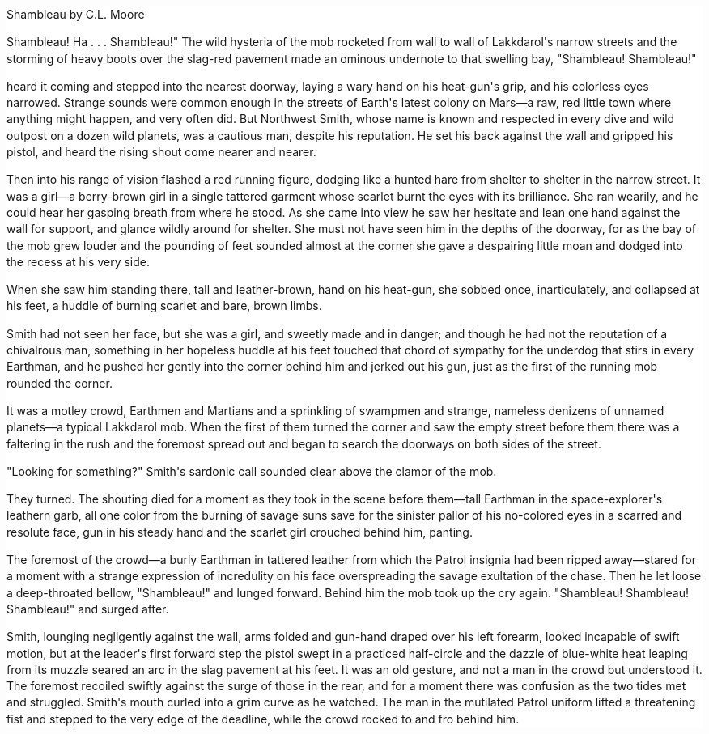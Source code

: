 Shambleau by C.L. Moore

Shambleau! Ha . . . Shambleau!" The wild hysteria of the mob rocketed from wall to wall of Lakkdarol's narrow streets and the storming of heavy boots over the slag-red pavement made an ominous undernote to that swelling bay, "Shambleau! Shambleau!"

 heard it coming and stepped into the nearest doorway, laying a wary hand on his heat-gun's grip, and his colorless eyes narrowed. Strange sounds were common enough in the streets of Earth's latest colony on Mars—a raw, red little town where anything might happen, and very often did. But Northwest Smith, whose name is known and respected in every dive and wild outpost on a dozen wild planets, was a cautious man, despite his reputation. He set his back against the wall and gripped his pistol, and heard the rising shout come nearer and nearer.

Then into his range of vision flashed a red running figure, dodging like a hunted hare from shelter to shelter in the narrow street. It was a girl—a berry-brown girl in a single tattered garment whose scarlet burnt the eyes with its brilliance. She ran wearily, and he could hear her gasping breath from where he stood. As she came into view he saw her hesitate and lean one hand against the wall for support, and glance wildly around for shelter. She must not have seen him in the depths of the doorway, for as the bay of the mob grew louder and the pounding of feet sounded almost at the corner she gave a despairing little moan and dodged into the recess at his very side.

When she saw him standing there, tall and leather-brown, hand on his heat-gun, she sobbed once, inarticulately, and collapsed at his feet, a huddle of burning scarlet and bare, brown limbs.

Smith had not seen her face, but she was a girl, and sweetly made and in danger; and though he had not the reputation of a chivalrous man, something in her hopeless huddle at his feet touched that chord of sympathy for the underdog that stirs in every Earthman, and he pushed her gently into the corner behind him and jerked out his gun, just as the first of the running mob rounded the corner.

It was a motley crowd, Earthmen and Martians and a sprinkling of 
 swampmen and strange, nameless denizens of unnamed planets—a typical Lakkdarol mob. When the first of them turned the corner and saw the empty street before them there was a faltering in the rush and the foremost spread out and began to search the doorways on both sides of the street.

"Looking for something?" Smith's sardonic call sounded clear above the clamor of the mob.

They turned. The shouting died for a moment as they took in the scene before them—tall Earthman in the space-explorer's leathern garb, all one color from the burning of savage suns save for the sinister pallor of his no-colored eyes in a scarred and resolute face, gun in his steady hand and the scarlet girl crouched behind him, panting.

The foremost of the crowd—a burly Earthman in tattered leather from which the Patrol insignia had been ripped away—stared for a moment with a strange expression of incredulity on his face overspreading the savage exultation of the chase. Then he let loose a deep-throated bellow, "Shambleau!" and lunged forward. Behind him the mob took up the cry again. "Shambleau! Shambleau! Shambleau!" and surged after.

Smith, lounging negligently against the wall, arms folded and gun-hand draped over his left forearm, looked incapable of swift motion, but at the leader's first forward step the pistol swept in a practiced half-circle and the dazzle of blue-white heat leaping from its muzzle seared an arc in the slag pavement at his feet. It was an old gesture, and not a man in the crowd but understood it. The foremost recoiled swiftly against the surge of those in the rear, and for a moment there was confusion as the two tides met and struggled. Smith's mouth curled into a grim curve as he watched. The man in the mutilated Patrol uniform lifted a threatening fist and stepped to the very edge of the deadline, while the crowd rocked to and fro behind him.
